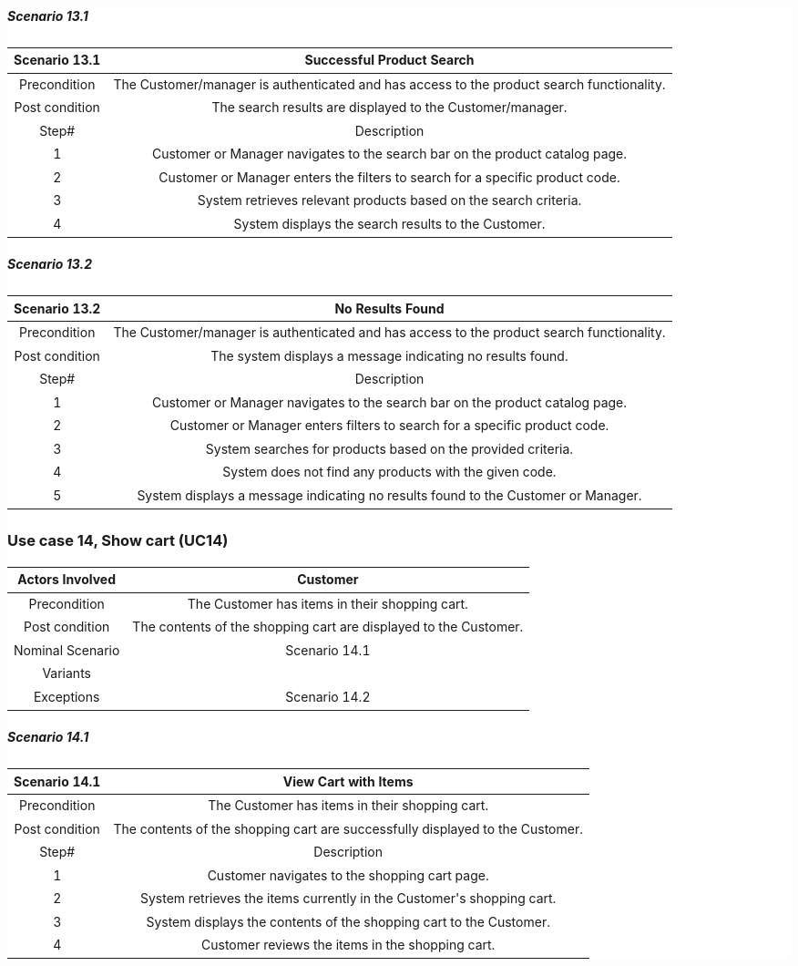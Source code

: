 ##### Scenario 13.1

|  Scenario 13.1  |        Successful Product Search                                                                    |
| :------------: | :------------------------------------------------------------------------: |
|  Precondition  | The Customer/manager is authenticated and has access to the product search functionality. |
| Post condition |  The search results are displayed to the Customer/manager.   |
|     Step#      |                                Description                                 |
|       1        |      Customer or Manager navigates to the search bar on the product catalog page.                                                                      |
|       2        |      Customer or Manager enters the filters to search for a specific product code.                                                                      |
|      3     |      System retrieves relevant products based on the search criteria.                                                                      |
|      4     |      System displays the search results to the Customer.                                                                      |

##### Scenario 13.2

|  Scenario 13.2  |     No Results Found                                                                       |
| :------------: | :------------------------------------------------------------------------: |
|  Precondition  |The Customer/manager is authenticated and has access to the product search functionality. |
| Post condition |  The system displays a message indicating no results found.  |
|     Step#      |                                Description                                 |
|       1        |        Customer or Manager navigates to the search bar on the product catalog page.                                                                    |
|       2        |     Customer or Manager enters filters to search for a specific product code.                                                                       |
|      3     |     System searches for products based on the provided criteria.                                                                       |
|      4     |     System does not find any products with the given code.                                                                       |
|      5     |     System displays a message indicating no results found to the Customer or Manager.                                                                       |

### Use case 14, Show cart (UC14)

| Actors Involved  |        Customer                                                              |
| :--------------: | :------------------------------------------------------------------: |
|   Precondition   | The Customer has items in their shopping cart. |
|  Post condition  |  The contents of the shopping cart are displayed to the Customer.   |
| Nominal Scenario |     Scenario 14.1         |
|     Variants     |                                         |
|    Exceptions    |                       Scenario 14.2                       |

##### Scenario 14.1

|  Scenario 14.1  |       View Cart with Items                                                                     |
| :------------: | :------------------------------------------------------------------------: |
|  Precondition  |The Customer has items in their shopping cart.|
| Post condition |  The contents of the shopping cart are successfully displayed to the Customer.  |
|     Step#      |                                Description                                 |
|       1        |      Customer navigates to the shopping cart page.                                                                      |
|       2        |    System retrieves the items currently in the Customer's shopping cart.                                                                        |
|      3     |      System displays the contents of the shopping cart to the Customer.                                                                      |
|      4     |    Customer reviews the items in the shopping cart.                                                                        |
